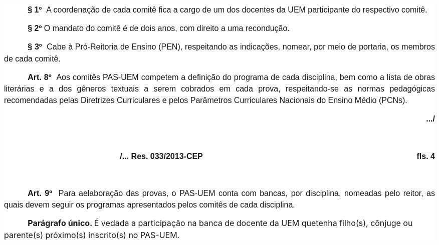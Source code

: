 <p class=MsoNormal style='text-align:justify;text-indent:35.45pt'><b><span
style='font-size:12.0pt;font-family:"Arial","sans-serif";mso-no-proof:yes'>§&nbsp;1º</span></b><span
style='font-size:12.0pt;font-family:"Arial","sans-serif";mso-no-proof:yes'>&nbsp;&nbsp;A
coordenação de cada comitê fica a cargo de um dos docentes da UEM participante
do respectivo comitê.<o:p></o:p></span></p>

<p class=MsoBodyTextIndent style='text-indent:35.45pt'><b><span
style='font-size:12.0pt;font-family:"Arial","sans-serif";mso-no-proof:yes'>§ 2º</span></b><span
style='font-size:12.0pt;font-family:"Arial","sans-serif";mso-no-proof:yes'> O
mandato do comitê é de dois anos, com direito a uma recondução.<o:p></o:p></span></p>

<p class=MsoNormal style='margin-bottom:6.0pt;text-align:justify;text-indent:
35.45pt'><b><span style='font-size:12.0pt;font-family:"Arial","sans-serif";
mso-no-proof:yes'>§&nbsp;3º&nbsp;</span></b><span style='font-size:12.0pt;
font-family:"Arial","sans-serif";mso-no-proof:yes'>&nbsp;Cabe à Pró-Reitoria de
Ensino (PEN), respeitando as indicações, nomear, por meio de portaria, os
membros de cada comitê.<o:p></o:p></span></p>

<p class=MsoNormal style='margin-bottom:6.0pt;text-align:justify;text-indent:
35.45pt'><b><span style='font-size:12.0pt;font-family:"Arial","sans-serif";
mso-no-proof:yes'>Art. 8º</span></b><span style='font-size:12.0pt;font-family:
"Arial","sans-serif";mso-no-proof:yes'>&nbsp;&nbsp;Aos comitês PAS-UEM competem
a definição do programa de cada disciplina, bem como a lista de obras
literárias e a dos gêneros textuais a serem cobrados em cada prova,
respeitando-se as normas pedagógicas recomendadas pelas Diretrizes Curriculares
e pelos Parâmetros Curriculares Nacionais do Ensino Médio (PCNs).<o:p></o:p></span></p>

<p class=MsoNormal align=right style='text-align:right'><b style='mso-bidi-font-weight:
normal'><span style='font-size:12.0pt;font-family:"Arial","sans-serif"'>.../<o:p></o:p></span></b></p>

<p class=MsoNormal align=right style='text-align:right'><b style='mso-bidi-font-weight:
normal'><span style='font-size:12.0pt;font-family:"Arial","sans-serif"'><o:p>&nbsp;</o:p></span></b></p>

<p class=MsoNormal align=right style='text-align:right'><b style='mso-bidi-font-weight:
normal'><span style='font-size:12.0pt;font-family:"Arial","sans-serif"'>/... Res.
033/2013-CEP<span style='mso-tab-count:8'>                                                                                        </span><span
style='mso-spacerun:yes'>        </span>fls. 4<o:p></o:p></span></b></p>

<p class=MsoNormal style='margin-bottom:6.0pt;text-align:justify;text-indent:
35.45pt'><span style='font-size:12.0pt;font-family:"Arial","sans-serif";
mso-no-proof:yes'><o:p>&nbsp;</o:p></span></p>

<p class=MsoNormal style='text-align:justify;text-indent:35.45pt'><b><span
style='font-size:12.0pt;font-family:"Arial","sans-serif";mso-no-proof:yes'>Art.
9º&nbsp;&nbsp;</span></b><span style='font-size:12.0pt;font-family:"Arial","sans-serif";
mso-no-proof:yes'>Para aelaboração das provas, o PAS-UEM conta com bancas, por
disciplina, nomeadas pelo reitor, as quais devem seguir os programas apresentados
pelos comitês de cada disciplina.<o:p></o:p></span></p>

<p class=MsoBodyTextIndent2 style='text-indent:35.45pt'><b><span
style='font-size:12.0pt;mso-bidi-font-family:Arial;mso-no-proof:yes'>Parágrafo
único. </span></b><span style='font-size:12.0pt;mso-bidi-font-family:Arial;
mso-no-proof:yes'>É vedada a participação na banca de docente da UEM quetenha
filho(s), cônjuge ou parente(s) próximo(s) inscrito(s) no PAS-UEM.<o:p></o:p></span></p>
